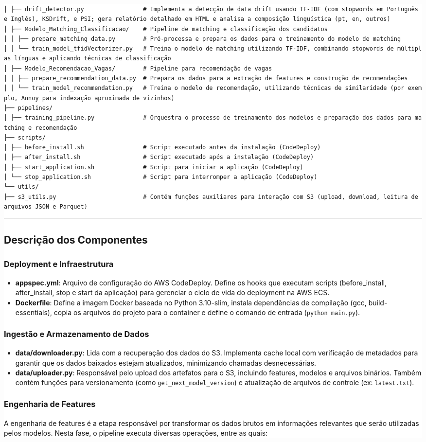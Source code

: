 ```plaintext
│ ├── drift_detector.py                 # Implementa a detecção de data drift usando TF-IDF (com stopwords em Português e Inglês), KSDrift, e PSI; gera relatório detalhado em HTML e analisa a composição linguística (pt, en, outros) 
│ ├── Modelo_Matching_Classificacao/    # Pipeline de matching e classificação dos candidatos 
│ │ ├── prepare_matching_data.py        # Pré-processa e prepara os dados para o treinamento do modelo de matching
│ │ └── train_model_tfidVectorizer.py   # Treina o modelo de matching utilizando TF-IDF, combinando stopwords de múltiplas línguas e aplicando técnicas de classificação
│ ├── Modelo_Recomendacao_Vagas/        # Pipeline para recomendação de vagas 
│ │ ├── prepare_recommendation_data.py  # Prepara os dados para a extração de features e construção de recomendações
│ │ └── train_model_recommendation.py   # Treina o modelo de recomendação, utilizando técnicas de similaridade (por exemplo, Annoy para indexação aproximada de vizinhos) 
├── pipelines/
│ ├── training_pipeline.py              # Orquestra o processo de treinamento dos modelos e preparação dos dados para matching e recomendação
├── scripts/
│ ├── before_install.sh                 # Script executado antes da instalação (CodeDeploy)
│ ├── after_install.sh                  # Script executado após a instalação (CodeDeploy)
│ ├── start_application.sh              # Script para iniciar a aplicação (CodeDeploy)
│ └── stop_application.sh               # Script para interromper a aplicação (CodeDeploy)
└── utils/
├── s3_utils.py                         # Contém funções auxiliares para interação com S3 (upload, download, leitura de arquivos JSON e Parquet)  
```

---

## Descrição dos Componentes

### Deployment e Infraestrutura

- **appspec.yml**: Arquivo de configuração do AWS CodeDeploy. Define os hooks que executam scripts (before_install, after_install, stop e start da aplicação) para gerenciar o ciclo de vida do deployment na AWS ECS.  
- **Dockerfile**: Define a imagem Docker baseada no Python 3.10-slim, instala dependências de compilação (gcc, build-essentials), copia os arquivos do projeto para o container e define o comando de entrada (`python main.py`).

### Ingestão e Armazenamento de Dados

- **data/downloader.py**: Lida com a recuperação dos dados do S3. Implementa cache local com verificação de metadados para garantir que os dados baixados estejam atualizados, minimizando chamadas desnecessárias.
- **data/uploader.py**: Responsável pelo upload dos artefatos para o S3, incluindo features, modelos e arquivos binários. Também contém funções para versionamento (como `get_next_model_version`) e atualização de arquivos de controle (ex: `latest.txt`).

### Engenharia de Features

A engenharia de features é a etapa responsável por transformar os dados brutos em informações relevantes que serão utilizadas pelos modelos. Nesta fase, o pipeline executa diversas operações, entre as quais:
